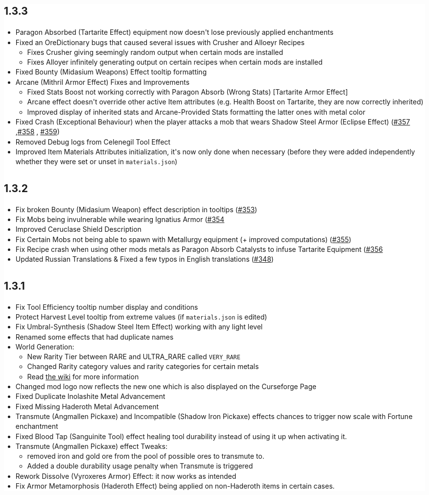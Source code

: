 ## 1.3.3

- Paragon Absorbed (Tartarite Effect) equipment now doesn't lose previously applied enchantments
- Fixed an OreDictionary bugs that caused several issues with Crusher and Alloeyr Recipes
  - Fixes Crusher giving seemingly random output when certain mods are installed
  - Fixes Alloyer infinitely generating output on certain recipes when certain mods are installed
- Fixed Bounty (Midasium Weapons) Effect tooltip formatting
- Arcane (Mithril Armor Effect) Fixes and Improvements
  - Fixed Stats Boost not working correctly with Paragon Absorb (Wrong Stats) [Tartarite Armor Effect]
  - Arcane effect doesn't override other active Item attributes (e.g. Health Boost on Tartarite, they are now correctly
    inherited)
  - Improved display of inherited stats and Arcane-Provided Stats formatting the latter ones with metal color
- Fixed Crash (Exceptional Behaviour) when the player attacks a mob that wears Shadow Steel Armor (Eclipse
  Effect) ([#357](https://github.com/Davoleo/Metallurgy-4-Reforged/issues/357)
  ,[#358](https://github.com/Davoleo/Metallurgy-4-Reforged/issues/358)
  , [#359](https://github.com/Davoleo/Metallurgy-4-Reforged/issues/359))
- Removed Debug logs from Celenegil Tool Effect
- Improved Item Materials Attributes initialization, it's now only done when necessary (before they were added
  independently whether they were set or unset in `materials.json`)

## 1.3.2

- Fix broken Bounty (Midasium Weapon) effect description in
  tooltips ([#353](https://github.com/Davoleo/Metallurgy-4-Reforged/issues/353))
- Fix Mobs being invulnerable while wearing Ignatius
  Armor ([#354](https://github.com/Davoleo/Metallurgy-4-Reforged/issues/354)
- Improved Ceruclase Shield Description
- Fix Certain Mobs not being able to spawn with Metallurgy equipment (+ improved
  computations) ([#355](https://github.com/Davoleo/Metallurgy-4-Reforged/issues/355))
- Fix Recipe crash when using other mods metals as Paragon Absorb Catalysts to infuse Tartarite
  Equipment ([#356](https://github.com/Davoleo/Metallurgy-4-Reforged/issues/356)
- Updated Russian Translations & Fixed a few typos in English
  translations ([#348](https://github.com/Davoleo/Metallurgy-4-Reforged/issues/348))

## 1.3.1

- Fix Tool Efficiency tooltip number display and conditions
- Protect Harvest Level tooltip from extreme values (if `materials.json` is edited)
- Fix Umbral-Synthesis (Shadow Steel Item Effect) working with any light level
- Renamed some effects that had duplicate names
- World Generation:
  - New Rarity Tier between RARE and ULTRA_RARE called `VERY_RARE`
  - Changed Rarity category values and rarity categories for certain metals
  - Read [the wiki](https://github.com/Davoleo/Metallurgy-4-Reforged/wiki/Ores) for more information
- Changed mod logo now reflects the new one which is also displayed on the Curseforge Page
- Fixed Duplicate Inolashite Metal Advancement
- Fixed Missing Haderoth Metal Advancement
- Transmute (Angmallen Pickaxe) and Incompatible (Shadow Iron Pickaxe) effects chances to trigger now scale with Fortune
  enchantment
- Fixed Blood Tap (Sanguinite Tool) effect healing tool durability instead of using it up when activating it.
- Transmute (Angmallen Pickaxe) effect Tweaks:
  - removed iron and gold ore from the pool of possible ores to transmute to.
  - Added a double durability usage penalty when Transmute is triggered
- Rework Dissolve (Vyroxeres Armor) Effect: it now works as intended
- Fix Armor Metamorphosis (Haderoth Effect) being applied on non-Haderoth items in certain cases.